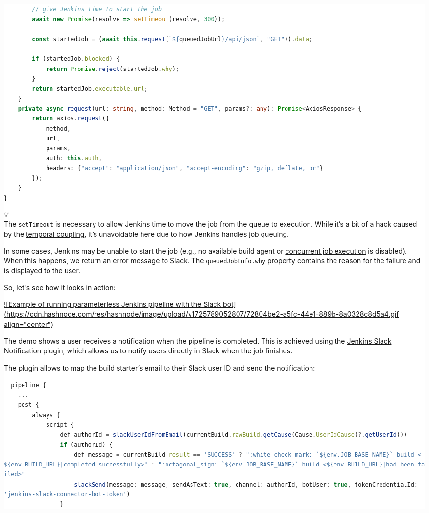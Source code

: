 ```typescript
        // give Jenkins time to start the job
        await new Promise(resolve => setTimeout(resolve, 300));

        const startedJob = (await this.request(`${queuedJobUrl}/api/json`, "GET")).data;

        if (startedJob.blocked) {
            return Promise.reject(startedJob.why);
        }
        return startedJob.executable.url;
    }
    private async request(url: string, method: Method = "GET", params?: any): Promise<AxiosResponse> {
        return axios.request({
            method,
            url,
            params,
            auth: this.auth,
            headers: {"accept": "application/json", "accept-encoding": "gzip, deflate, br"}
        });
    }
}
```

<div data-node-type="callout">
<div data-node-type="callout-emoji">💡</div>
<div data-node-type="callout-text">The <code>setTimeout</code> is necessary to allow Jenkins time to move the job from the queue to execution. While it’s a bit of a hack caused by the <a target="_blank" rel="noopener noreferrer nofollow" href="https://www.pluralsight.com/tech-blog/forms-of-temporal-coupling/" style="pointer-events: none">temporal coupling</a>, it’s unavoidable here due to how Jenkins handles job queuing.</div>
</div>

In some cases, Jenkins may be unable to start the job (e.g., no available build agent or [concurrent job execution](https://www.jenkins.io/doc/book/pipeline/syntax/#options) is disabled). When this happens, we return an error message to Slack. The `queuedJobInfo.why` property contains the reason for the failure and is displayed to the user.

So, let's see how it looks in action:

[![Example of running parameterless Jenkins pipeline with the Slack bot](https://cdn.hashnode.com/res/hashnode/image/upload/v1725789052807/72804be2-a5fc-44e1-889b-8a0328c8d5a4.gif align="center")](https://cdn.hashnode.com/res/hashnode/image/upload/v1725789052807/72804be2-a5fc-44e1-889b-8a0328c8d5a4.gif)

The demo shows a user receives a notification when the pipeline is completed. This is achieved using the [Jenkins Slack Notification plugin](https://www.jenkins.io/doc/pipeline/steps/slack/), which allows us to notify users directly in Slack when the job finishes.

The plugin allows to map the build starter’s email to their Slack user ID and send the notification:

```typescript
  pipeline {
    ...
    post {
        always {
            script {
                def authorId = slackUserIdFromEmail(currentBuild.rawBuild.getCause(Cause.UserIdCause)?.getUserId())
                if (authorId) {
                    def message = currentBuild.result == 'SUCCESS' ? ":white_check_mark: `${env.JOB_BASE_NAME}` build <${env.BUILD_URL}|completed successfully>" : ":octagonal_sign: `${env.JOB_BASE_NAME}` build <${env.BUILD_URL}|had been failed>"
                    slackSend(message: message, sendAsText: true, channel: authorId, botUser: true, tokenCredentialId: 'jenkins-slack-connector-bot-token')
                }
```